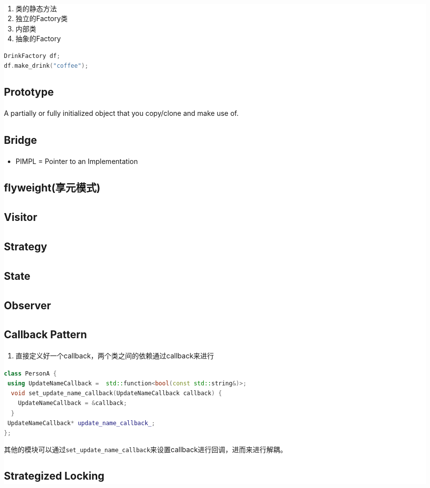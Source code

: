 1. 类的静态方法
2. 独立的Factory类
3. 内部类
4. 抽象的Factory

```cpp
DrinkFactory df;
df.make_drink("coffee");
```

## Prototype
A partially or fully initialized object that you copy/clone and make use of.


## Bridge

* PIMPL = Pointer to an Implementation


## flyweight(享元模式)


## Visitor

## Strategy

## State

## Observer


## Callback Pattern

1. 直接定义好一个callback，两个类之间的依赖通过callback来进行

```cpp
class PersonA {
 using UpdateNameCallback =  std::function<bool(const std::string&)>;
  void set_update_name_callback(UpdateNameCallback callback) {
    UpdateNameCallback = &callback;
  }
 UpdateNameCallback* update_name_callback_;
};
```

其他的模块可以通过`set_update_name_callback`来设置callback进行回调，进而来进行解耦。



## Strategized Locking
